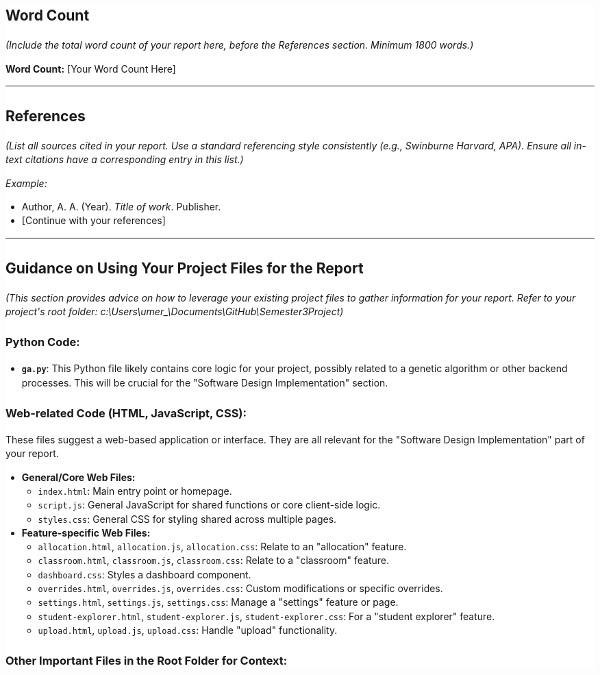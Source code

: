 
## Word Count

*(Include the total word count of your report here, before the References section. Minimum 1800 words.)*

**Word Count:** [Your Word Count Here]

---

## References

*(List all sources cited in your report. Use a standard referencing style consistently (e.g., Swinburne Harvard, APA). Ensure all in-text citations have a corresponding entry in this list.)*

*Example:*
*   Author, A. A. (Year). *Title of work*. Publisher.
*   [Continue with your references]

---

## Guidance on Using Your Project Files for the Report

*(This section provides advice on how to leverage your existing project files to gather information for your report. Refer to your project's root folder: c:\Users\umer_\Documents\GitHub\Semester3Project)*

### Python Code:

*   **`ga.py`**: This Python file likely contains core logic for your project, possibly related to a genetic algorithm or other backend processes. This will be crucial for the "Software Design Implementation" section.

### Web-related Code (HTML, JavaScript, CSS):

These files suggest a web-based application or interface. They are all relevant for the "Software Design Implementation" part of your report.

*   **General/Core Web Files:**
    *   `index.html`: Main entry point or homepage.
    *   `script.js`: General JavaScript for shared functions or core client-side logic.
    *   `styles.css`: General CSS for styling shared across multiple pages.
*   **Feature-specific Web Files:**
    *   `allocation.html`, `allocation.js`, `allocation.css`: Relate to an "allocation" feature.
    *   `classroom.html`, `classroom.js`, `classroom.css`: Relate to a "classroom" feature.
    *   `dashboard.css`: Styles a dashboard component.
    *   `overrides.html`, `overrides.js`, `overrides.css`: Custom modifications or specific overrides.
    *   `settings.html`, `settings.js`, `settings.css`: Manage a "settings" feature or page.
    *   `student-explorer.html`, `student-explorer.js`, `student-explorer.css`: For a "student explorer" feature.
    *   `upload.html`, `upload.js`, `upload.css`: Handle "upload" functionality.

### Other Important Files in the Root Folder for Context:
